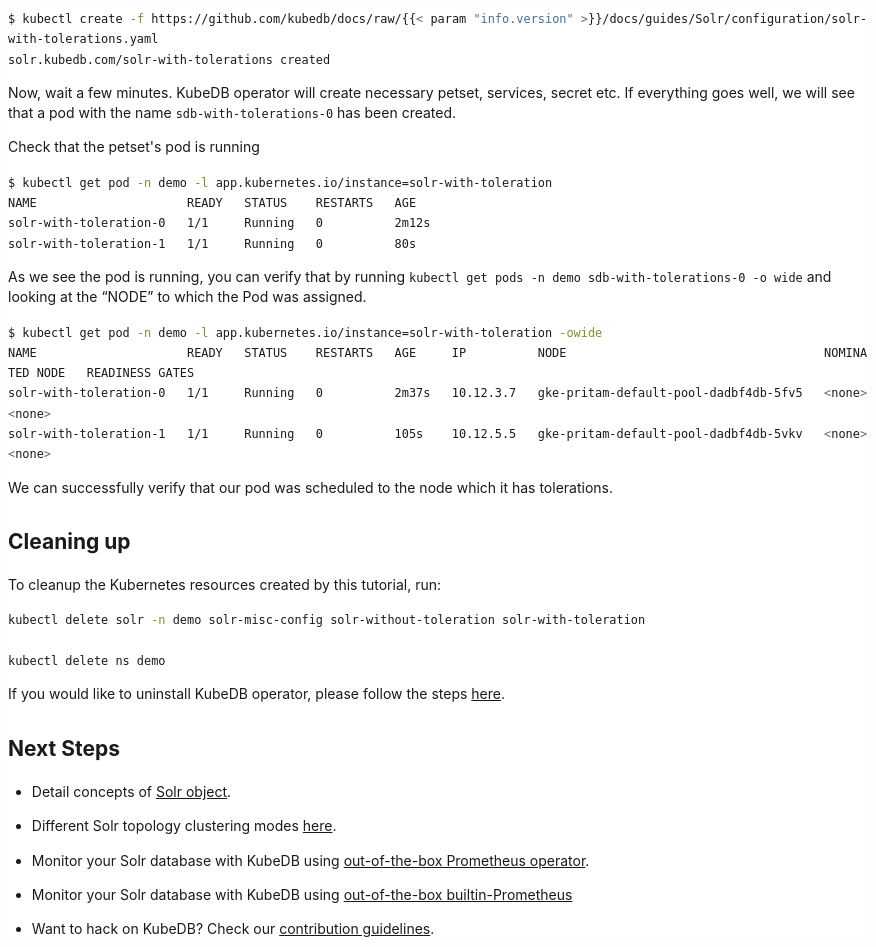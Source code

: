 ```bash
$ kubectl create -f https://github.com/kubedb/docs/raw/{{< param "info.version" >}}/docs/guides/Solr/configuration/solr-with-tolerations.yaml
solr.kubedb.com/solr-with-tolerations created
```
Now, wait a few minutes. KubeDB operator will create necessary petset, services, secret etc. If everything goes well, we will see that a pod with the name `sdb-with-tolerations-0` has been created.

Check that the petset's pod is running

```bash
$ kubectl get pod -n demo -l app.kubernetes.io/instance=solr-with-toleration
NAME                     READY   STATUS    RESTARTS   AGE
solr-with-toleration-0   1/1     Running   0          2m12s
solr-with-toleration-1   1/1     Running   0          80s
```
As we see the pod is running, you can verify that by running `kubectl get pods -n demo sdb-with-tolerations-0 -o wide` and looking at the “NODE” to which the Pod was assigned.
```bash
$ kubectl get pod -n demo -l app.kubernetes.io/instance=solr-with-toleration -owide
NAME                     READY   STATUS    RESTARTS   AGE     IP          NODE                                    NOMINATED NODE   READINESS GATES
solr-with-toleration-0   1/1     Running   0          2m37s   10.12.3.7   gke-pritam-default-pool-dadbf4db-5fv5   <none>           <none>
solr-with-toleration-1   1/1     Running   0          105s    10.12.5.5   gke-pritam-default-pool-dadbf4db-5vkv   <none>           <none>
```
We can successfully verify that our pod was scheduled to the node which it has tolerations.

## Cleaning up

To cleanup the Kubernetes resources created by this tutorial, run:

```bash
kubectl delete solr -n demo solr-misc-config solr-without-toleration solr-with-toleration

kubectl delete ns demo
```

If you would like to uninstall KubeDB operator, please follow the steps [here](/docs/v2025.8.31/setup/README).


## Next Steps

- Detail concepts of [Solr object](/docs/v2025.8.31/guides/solr/concepts/solr).
- Different Solr topology clustering modes [here](/docs/v2025.8.31/guides/solr/clustering/topology_cluster).
- Monitor your Solr database with KubeDB using [out-of-the-box Prometheus operator](/docs/v2025.8.31/guides/solr/monitoring/prometheus-operator).

- Monitor your Solr database with KubeDB using [out-of-the-box builtin-Prometheus](/docs/v2025.8.31/guides/solr/monitoring/prometheus-builtin)
- Want to hack on KubeDB? Check our [contribution guidelines](/docs/v2025.8.31/CONTRIBUTING).